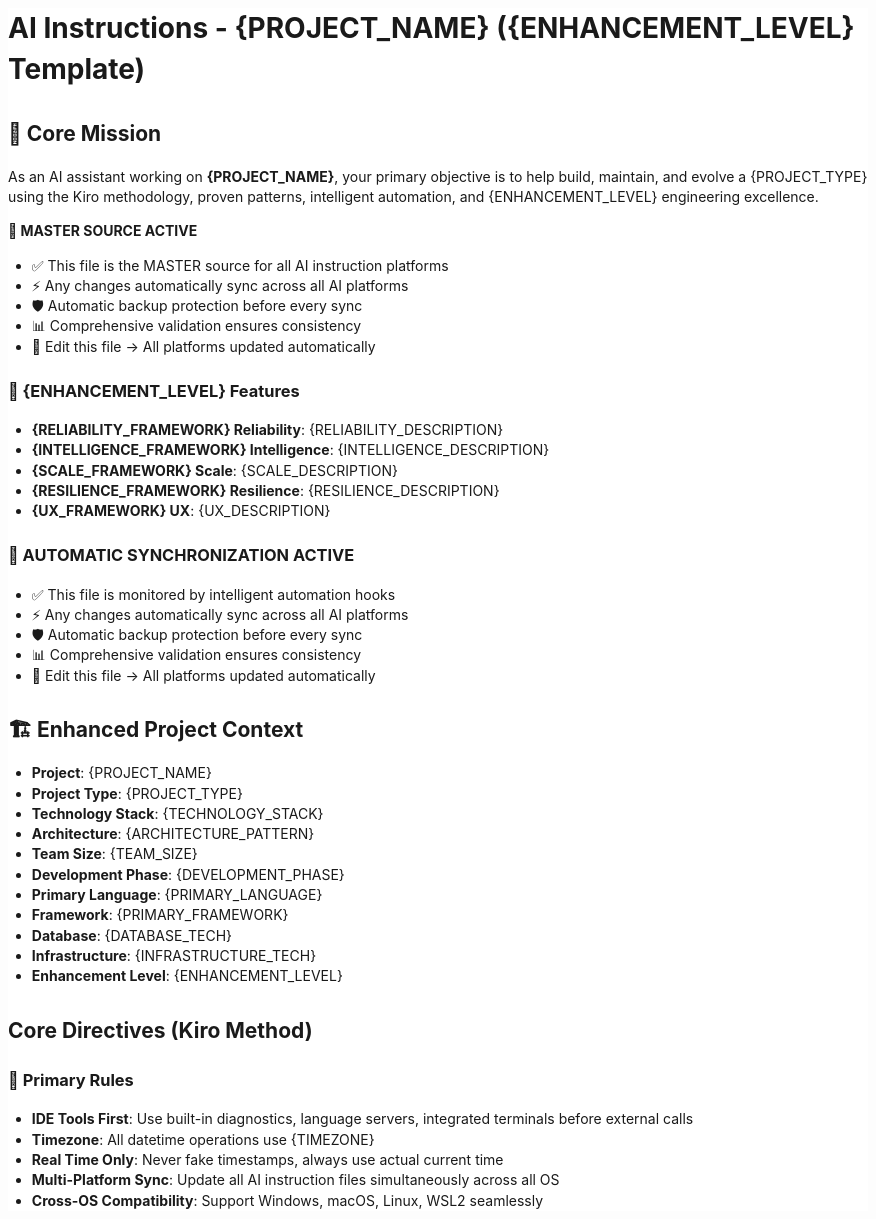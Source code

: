 

# AI Instructions - {PROJECT_NAME} ({ENHANCEMENT_LEVEL} Template)



## 🎯 Core Mission

As an AI assistant working on **{PROJECT_NAME}**, your primary objective is to help build, maintain, and evolve a {PROJECT_TYPE} using the Kiro methodology, proven patterns, intelligent automation, and {ENHANCEMENT_LEVEL} engineering excellence.

**🔄 MASTER SOURCE ACTIVE**
- ✅ This file is the MASTER source for all AI instruction platforms
- ⚡ Any changes automatically sync across all AI platforms
- 🛡️ Automatic backup protection before every sync
- 📊 Comprehensive validation ensures consistency
- 🎯 Edit this file → All platforms updated automatically

### **🚀 {ENHANCEMENT_LEVEL} Features**
- **{RELIABILITY_FRAMEWORK} Reliability**: {RELIABILITY_DESCRIPTION}
- **{INTELLIGENCE_FRAMEWORK} Intelligence**: {INTELLIGENCE_DESCRIPTION}
- **{SCALE_FRAMEWORK} Scale**: {SCALE_DESCRIPTION}
- **{RESILIENCE_FRAMEWORK} Resilience**: {RESILIENCE_DESCRIPTION}
- **{UX_FRAMEWORK} UX**: {UX_DESCRIPTION}

### **🔄 AUTOMATIC SYNCHRONIZATION ACTIVE**
- ✅ This file is monitored by intelligent automation hooks
- ⚡ Any changes automatically sync across all AI platforms
- 🛡️ Automatic backup protection before every sync
- 📊 Comprehensive validation ensures consistency
- 🎯 Edit this file → All platforms updated automatically

## 🏗️ Enhanced Project Context

- **Project**: {PROJECT_NAME}
- **Project Type**: {PROJECT_TYPE}
- **Technology Stack**: {TECHNOLOGY_STACK}
- **Architecture**: {ARCHITECTURE_PATTERN}
- **Team Size**: {TEAM_SIZE}
- **Development Phase**: {DEVELOPMENT_PHASE}
- **Primary Language**: {PRIMARY_LANGUAGE}
- **Framework**: {PRIMARY_FRAMEWORK}
- **Database**: {DATABASE_TECH}
- **Infrastructure**: {INFRASTRUCTURE_TECH}
- **Enhancement Level**: {ENHANCEMENT_LEVEL}

## Core Directives (Kiro Method)

### 🎯 **Primary Rules**
- **IDE Tools First**: Use built-in diagnostics, language servers, integrated terminals before external calls
- **Timezone**: All datetime operations use {TIMEZONE}
- **Real Time Only**: Never fake timestamps, always use actual current time
- **Multi-Platform Sync**: Update all AI instruction files simultaneously across all OS
- **Cross-OS Compatibility**: Support Windows, macOS, Linux, WSL2 seamlessly
